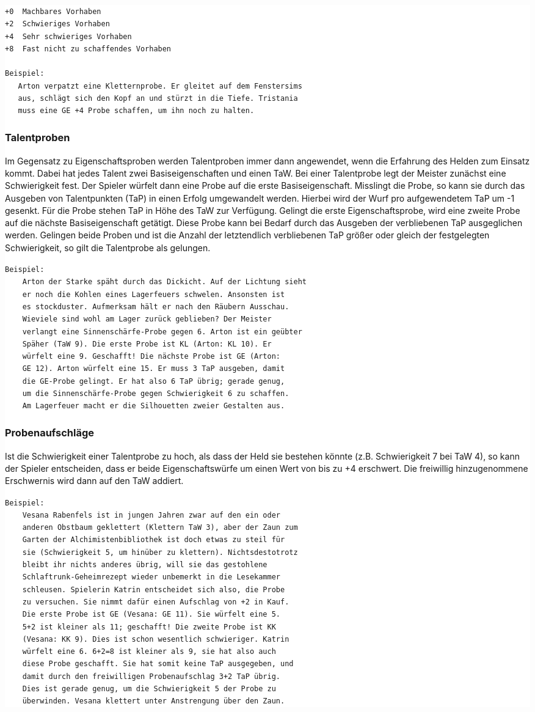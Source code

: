     +0  Machbares Vorhaben
    +2  Schwieriges Vorhaben
    +4  Sehr schwieriges Vorhaben
    +8  Fast nicht zu schaffendes Vorhaben
    
    Beispiel:
       Arton verpatzt eine Kletternprobe. Er gleitet auf dem Fenstersims
       aus, schlägt sich den Kopf an und stürzt in die Tiefe. Tristania
       muss eine GE +4 Probe schaffen, um ihn noch zu halten.

### Talentproben

Im Gegensatz zu Eigenschaftsproben werden Talentproben immer dann
angewendet, wenn die Erfahrung des Helden zum Einsatz kommt. Dabei hat
jedes Talent zwei Basiseigenschaften und einen TaW. Bei einer Talentprobe
legt der Meister zunächst eine Schwierigkeit fest. Der Spieler würfelt
dann eine Probe auf die erste Basiseigenschaft. Misslingt die Probe,
so kann sie durch das Ausgeben von Talentpunkten (TaP) in einen Erfolg
umgewandelt werden. Hierbei wird der Wurf pro aufgewendetem TaP um -1
gesenkt. Für die Probe stehen TaP in Höhe des TaW zur Verfügung. Gelingt
die erste Eigenschaftsprobe, wird eine zweite Probe auf die nächste
Basiseigenschaft getätigt. Diese Probe kann bei Bedarf durch das Ausgeben
der verbliebenen TaP ausgeglichen werden. Gelingen beide Proben und
ist die Anzahl der letztendlich verbliebenen TaP größer oder gleich
der festgelegten Schwierigkeit, so gilt die Talentprobe als gelungen.

    Beispiel:
        Arton der Starke späht durch das Dickicht. Auf der Lichtung sieht
        er noch die Kohlen eines Lagerfeuers schwelen. Ansonsten ist
        es stockduster. Aufmerksam hält er nach den Räubern Ausschau.
        Wieviele sind wohl am Lager zurück geblieben? Der Meister
        verlangt eine Sinnenschärfe-Probe gegen 6. Arton ist ein geübter
        Späher (TaW 9). Die erste Probe ist KL (Arton: KL 10). Er
        würfelt eine 9. Geschafft! Die nächste Probe ist GE (Arton:
        GE 12). Arton würfelt eine 15. Er muss 3 TaP ausgeben, damit
        die GE-Probe gelingt. Er hat also 6 TaP übrig; gerade genug,
        um die Sinnenschärfe-Probe gegen Schwierigkeit 6 zu schaffen.
        Am Lagerfeuer macht er die Silhouetten zweier Gestalten aus.
        
### Probenaufschläge

Ist die Schwierigkeit einer Talentprobe zu hoch, als dass der
Held sie bestehen könnte (z.B. Schwierigkeit 7 bei TaW 4), so
kann der Spieler entscheiden, dass er beide Eigenschaftswürfe
um einen Wert von bis zu +4 erschwert. Die freiwillig
hinzugenommene Erschwernis wird dann auf den TaW addiert.

    Beispiel:
        Vesana Rabenfels ist in jungen Jahren zwar auf den ein oder
        anderen Obstbaum geklettert (Klettern TaW 3), aber der Zaun zum
        Garten der Alchimistenbibliothek ist doch etwas zu steil für
        sie (Schwierigkeit 5, um hinüber zu klettern). Nichtsdestotrotz
        bleibt ihr nichts anderes übrig, will sie das gestohlene
        Schlaftrunk-Geheimrezept wieder unbemerkt in die Lesekammer
        schleusen. Spielerin Katrin entscheidet sich also, die Probe
        zu versuchen. Sie nimmt dafür einen Aufschlag von +2 in Kauf.
        Die erste Probe ist GE (Vesana: GE 11). Sie würfelt eine 5.
        5+2 ist kleiner als 11; geschafft! Die zweite Probe ist KK
        (Vesana: KK 9). Dies ist schon wesentlich schwieriger. Katrin
        würfelt eine 6. 6+2=8 ist kleiner als 9, sie hat also auch
        diese Probe geschafft. Sie hat somit keine TaP ausgegeben, und
        damit durch den freiwilligen Probenaufschlag 3+2 TaP übrig.
        Dies ist gerade genug, um die Schwierigkeit 5 der Probe zu
        überwinden. Vesana klettert unter Anstrengung über den Zaun.

